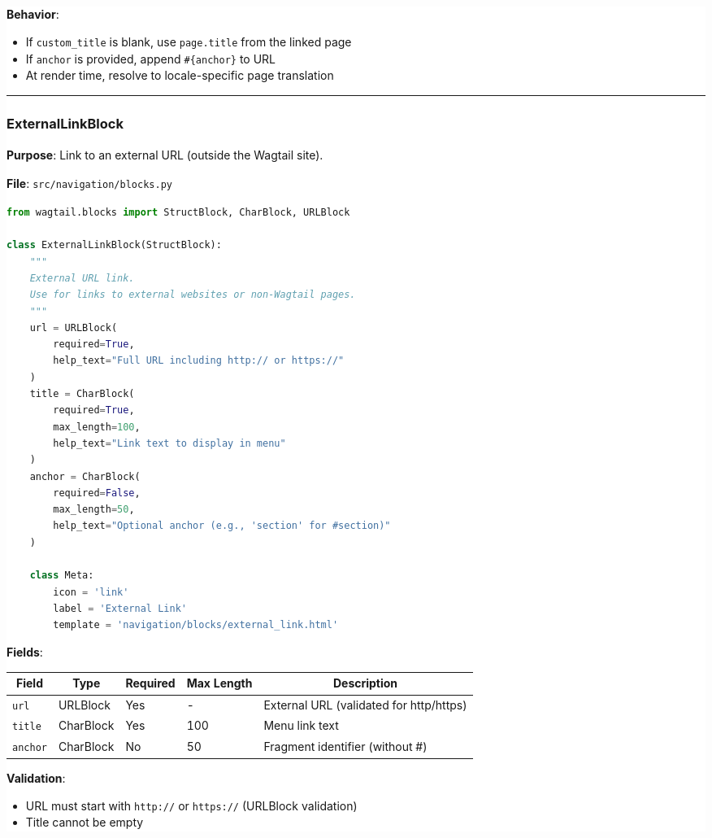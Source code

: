 **Behavior**:
- If `custom_title` is blank, use `page.title` from the linked page
- If `anchor` is provided, append `#{anchor}` to URL
- At render time, resolve to locale-specific page translation

---

### ExternalLinkBlock

**Purpose**: Link to an external URL (outside the Wagtail site).

**File**: `src/navigation/blocks.py`

```python
from wagtail.blocks import StructBlock, CharBlock, URLBlock

class ExternalLinkBlock(StructBlock):
    """
    External URL link.
    Use for links to external websites or non-Wagtail pages.
    """
    url = URLBlock(
        required=True,
        help_text="Full URL including http:// or https://"
    )
    title = CharBlock(
        required=True,
        max_length=100,
        help_text="Link text to display in menu"
    )
    anchor = CharBlock(
        required=False,
        max_length=50,
        help_text="Optional anchor (e.g., 'section' for #section)"
    )

    class Meta:
        icon = 'link'
        label = 'External Link'
        template = 'navigation/blocks/external_link.html'
```

**Fields**:

| Field    | Type      | Required | Max Length | Description                             |
| -------- | --------- | -------- | ---------- | --------------------------------------- |
| `url`    | URLBlock  | Yes      | -          | External URL (validated for http/https) |
| `title`  | CharBlock | Yes      | 100        | Menu link text                          |
| `anchor` | CharBlock | No       | 50         | Fragment identifier (without #)         |

**Validation**:
- URL must start with `http://` or `https://` (URLBlock validation)
- Title cannot be empty
